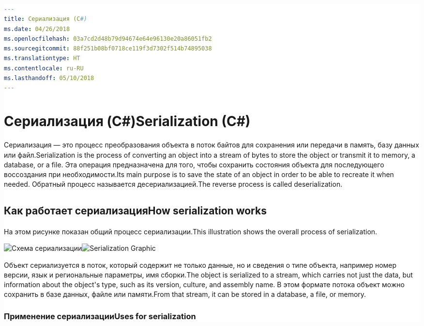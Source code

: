 ```yaml
---
title: Сериализация (C#)
ms.date: 04/26/2018
ms.openlocfilehash: 03a7cd2d48b79d94674e64e96130e20a86051fb2
ms.sourcegitcommit: 88f251b08bf0718ce119f3d7302f514b74895038
ms.translationtype: HT
ms.contentlocale: ru-RU
ms.lasthandoff: 05/10/2018
---
```

# <a name="serialization-c"></a><span data-ttu-id="b41c0-102">Сериализация (C#)</span><span class="sxs-lookup"><span data-stu-id="b41c0-102">Serialization (C#)</span></span>

<span data-ttu-id="b41c0-103">Сериализация — это процесс преобразования объекта в поток байтов для сохранения или передачи в память, базу данных или файл.</span><span class="sxs-lookup"><span data-stu-id="b41c0-103">Serialization is the process of converting an object into a stream of bytes to store the object or transmit it to memory, a database, or a file.</span></span> <span data-ttu-id="b41c0-104">Эта операция предназначена для того, чтобы сохранить состояния объекта для последующего воссоздания при необходимости.</span><span class="sxs-lookup"><span data-stu-id="b41c0-104">Its main purpose is to save the state of an object in order to be able to recreate it when needed.</span></span> <span data-ttu-id="b41c0-105">Обратный процесс называется десериализацией.</span><span class="sxs-lookup"><span data-stu-id="b41c0-105">The reverse process is called deserialization.</span></span>

## <a name="how-serialization-works"></a><span data-ttu-id="b41c0-106">Как работает сериализация</span><span class="sxs-lookup"><span data-stu-id="b41c0-106">How serialization works</span></span>

<span data-ttu-id="b41c0-107">На этом рисунке показан общий процесс сериализации.</span><span class="sxs-lookup"><span data-stu-id="b41c0-107">This illustration shows the overall process of serialization.</span></span>

<span data-ttu-id="b41c0-108">![Схема сериализации](./media/serialization.gif "Сериализация")</span><span class="sxs-lookup"><span data-stu-id="b41c0-108">![Serialization Graphic](./media/serialization.gif "serialization")</span></span>

<span data-ttu-id="b41c0-109">Объект сериализуется в поток, который содержит не только данные, но и сведения о типе объекта, например номер версии, язык и региональные параметры, имя сборки.</span><span class="sxs-lookup"><span data-stu-id="b41c0-109">The object is serialized to a stream, which carries not just the data, but information about the object's type, such as its version, culture, and assembly name.</span></span> <span data-ttu-id="b41c0-110">В этом формате потока объект можно сохранить в базе данных, файле или памяти.</span><span class="sxs-lookup"><span data-stu-id="b41c0-110">From that stream, it can be stored in a database, a file, or memory.</span></span>

### <a name="uses-for-serialization"></a><span data-ttu-id="b41c0-111">Применение сериализации</span><span class="sxs-lookup"><span data-stu-id="b41c0-111">Uses for serialization</span></span>
